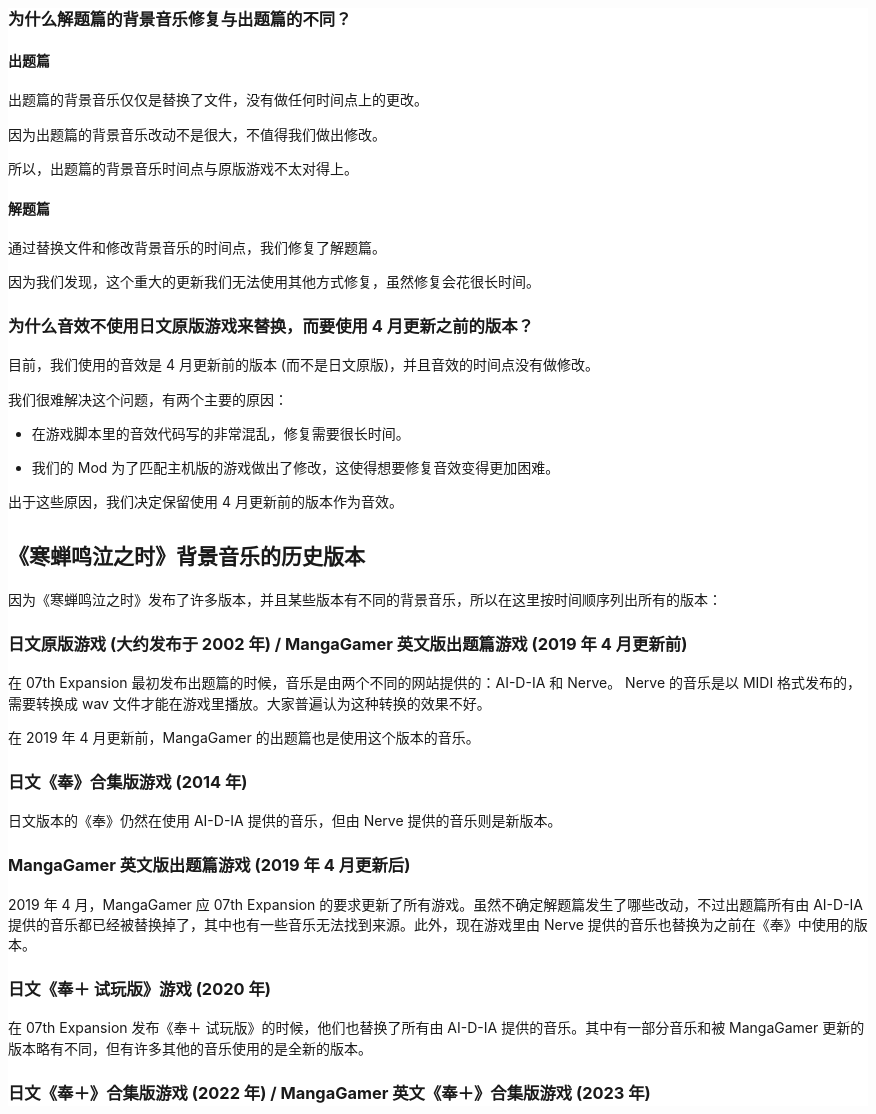 ### 为什么解题篇的背景音乐修复与出题篇的不同？

#### **出题篇**

出题篇的背景音乐仅仅是替换了文件，没有做任何时间点上的更改。

因为出题篇的背景音乐改动不是很大，不值得我们做出修改。

所以，出题篇的背景音乐时间点与原版游戏不太对得上。

#### **解题篇**

通过替换文件和修改背景音乐的时间点，我们修复了解题篇。

因为我们发现，这个重大的更新我们无法使用其他方式修复，虽然修复会花很长时间。

### 为什么音效不使用日文原版游戏来替换，而要使用 4 月更新之前的版本？

目前，我们使用的音效是 4 月更新前的版本 (而不是日文原版)，并且音效的时间点没有做修改。

我们很难解决这个问题，有两个主要的原因：

- 在游戏脚本里的音效代码写的非常混乱，修复需要很长时间。

- 我们的 Mod 为了匹配主机版的游戏做出了修改，这使得想要修复音效变得更加困难。

出于这些原因，我们决定保留使用 4 月更新前的版本作为音效。

## 《寒蝉鸣泣之时》背景音乐的历史版本

因为《寒蝉鸣泣之时》发布了许多版本，并且某些版本有不同的背景音乐，所以在这里按时间顺序列出所有的版本：

### 日文原版游戏 (大约发布于 2002 年) / MangaGamer 英文版出题篇游戏 (2019 年 4 月更新前)

在 07th Expansion 最初发布出题篇的时候，音乐是由两个不同的网站提供的：AI-D-IA 和 Nerve。
Nerve 的音乐是以 MIDI 格式发布的，需要转换成 wav 文件才能在游戏里播放。大家普遍认为这种转换的效果不好。

在 2019 年 4 月更新前，MangaGamer 的出题篇也是使用这个版本的音乐。

### 日文《奉》合集版游戏 (2014 年)

日文版本的《奉》仍然在使用 AI-D-IA 提供的音乐，但由 Nerve 提供的音乐则是新版本。

### MangaGamer 英文版出题篇游戏 (2019 年 4 月更新后)

2019 年 4 月，MangaGamer 应 07th Expansion 的要求更新了所有游戏。虽然不确定解题篇发生了哪些改动，不过出题篇所有由 AI-D-IA 提供的音乐都已经被替换掉了，其中也有一些音乐无法找到来源。此外，现在游戏里由 Nerve 提供的音乐也替换为之前在《奉》中使用的版本。

### 日文《奉＋ 试玩版》游戏 (2020 年)

在 07th Expansion 发布《奉＋ 试玩版》的时候，他们也替换了所有由 AI-D-IA 提供的音乐。其中有一部分音乐和被 MangaGamer 更新的版本略有不同，但有许多其他的音乐使用的是全新的版本。

### 日文《奉＋》合集版游戏 (2022 年) / MangaGamer 英文《奉＋》合集版游戏 (2023 年)
